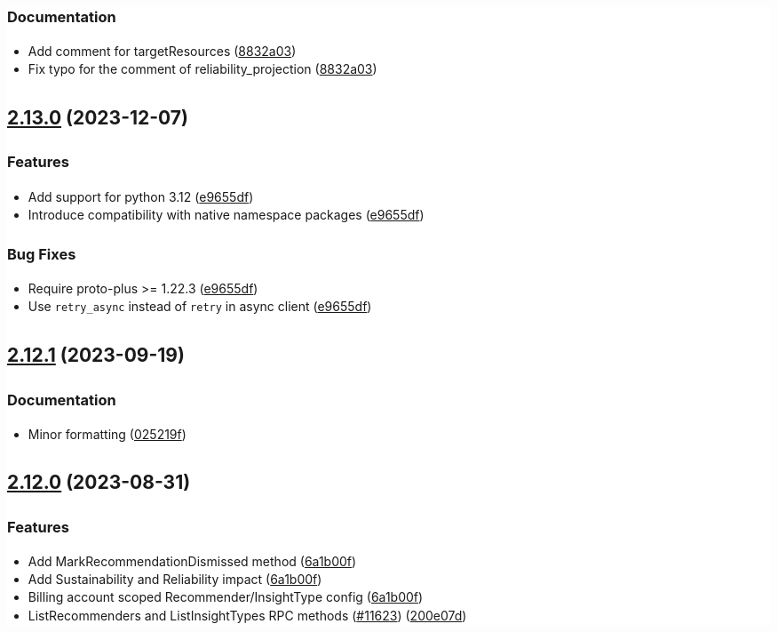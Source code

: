 
### Documentation

* Add comment for targetResources ([8832a03](https://github.com/googleapis/google-cloud-python/commit/8832a03cb0de53f3e30ca53899091a0a3433a409))
* Fix typo for the comment of reliability_projection ([8832a03](https://github.com/googleapis/google-cloud-python/commit/8832a03cb0de53f3e30ca53899091a0a3433a409))

## [2.13.0](https://github.com/googleapis/google-cloud-python/compare/google-cloud-recommender-v2.12.1...google-cloud-recommender-v2.13.0) (2023-12-07)


### Features

* Add support for python 3.12 ([e9655df](https://github.com/googleapis/google-cloud-python/commit/e9655dff9f393bf3382c668ea2a31dd3332ed192))
* Introduce compatibility with native namespace packages ([e9655df](https://github.com/googleapis/google-cloud-python/commit/e9655dff9f393bf3382c668ea2a31dd3332ed192))


### Bug Fixes

* Require proto-plus &gt;= 1.22.3 ([e9655df](https://github.com/googleapis/google-cloud-python/commit/e9655dff9f393bf3382c668ea2a31dd3332ed192))
* Use `retry_async` instead of `retry` in async client ([e9655df](https://github.com/googleapis/google-cloud-python/commit/e9655dff9f393bf3382c668ea2a31dd3332ed192))

## [2.12.1](https://github.com/googleapis/google-cloud-python/compare/google-cloud-recommender-v2.12.0...google-cloud-recommender-v2.12.1) (2023-09-19)


### Documentation

* Minor formatting ([025219f](https://github.com/googleapis/google-cloud-python/commit/025219f5c04803651e20eae4c0186b87608f4db4))

## [2.12.0](https://github.com/googleapis/google-cloud-python/compare/google-cloud-recommender-v2.11.2...google-cloud-recommender-v2.12.0) (2023-08-31)


### Features

* Add MarkRecommendationDismissed method ([6a1b00f](https://github.com/googleapis/google-cloud-python/commit/6a1b00f1482fcf9a017f9ca21a5f71cddd36f83f))
* Add Sustainability and Reliability impact ([6a1b00f](https://github.com/googleapis/google-cloud-python/commit/6a1b00f1482fcf9a017f9ca21a5f71cddd36f83f))
* Billing account scoped Recommender/InsightType config ([6a1b00f](https://github.com/googleapis/google-cloud-python/commit/6a1b00f1482fcf9a017f9ca21a5f71cddd36f83f))
* ListRecommenders and ListInsightTypes RPC methods ([#11623](https://github.com/googleapis/google-cloud-python/issues/11623)) ([200e07d](https://github.com/googleapis/google-cloud-python/commit/200e07dbfae9e3555a8788caf25ba54ff0391ce7))
